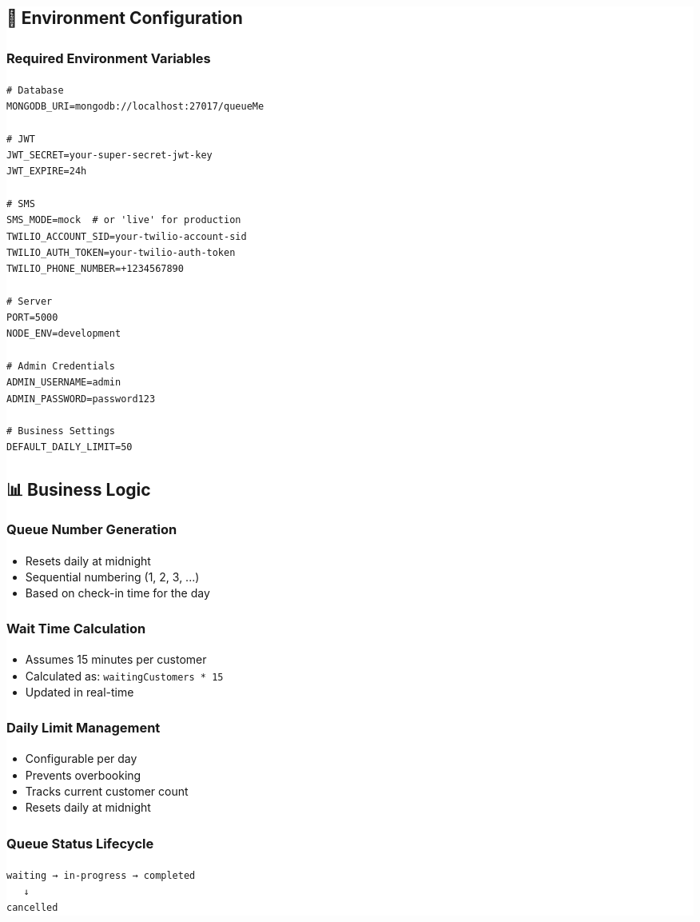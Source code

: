 ## 🚀 Environment Configuration

### Required Environment Variables
```env
# Database
MONGODB_URI=mongodb://localhost:27017/queueMe

# JWT
JWT_SECRET=your-super-secret-jwt-key
JWT_EXPIRE=24h

# SMS
SMS_MODE=mock  # or 'live' for production
TWILIO_ACCOUNT_SID=your-twilio-account-sid
TWILIO_AUTH_TOKEN=your-twilio-auth-token
TWILIO_PHONE_NUMBER=+1234567890

# Server
PORT=5000
NODE_ENV=development

# Admin Credentials
ADMIN_USERNAME=admin
ADMIN_PASSWORD=password123

# Business Settings
DEFAULT_DAILY_LIMIT=50
```

## 📊 Business Logic

### Queue Number Generation
- Resets daily at midnight
- Sequential numbering (1, 2, 3, ...)
- Based on check-in time for the day

### Wait Time Calculation
- Assumes 15 minutes per customer
- Calculated as: `waitingCustomers * 15`
- Updated in real-time

### Daily Limit Management
- Configurable per day
- Prevents overbooking
- Tracks current customer count
- Resets daily at midnight

### Queue Status Lifecycle
```
waiting → in-progress → completed
   ↓
cancelled
```
